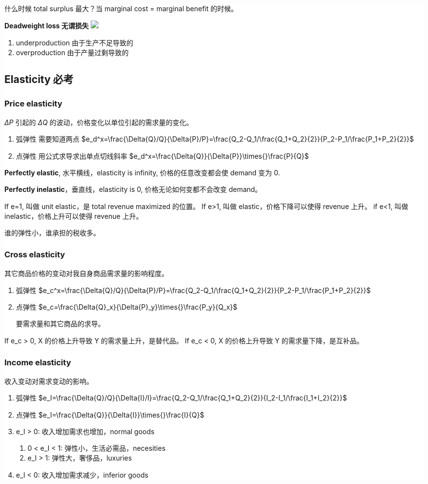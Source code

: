 什么时候 total surplus 最大？当 marginal cost = marginal benefit 的时候。

**Deadweight loss 无谓损失**
![](https://i.imgur.com/Wi95Gf2.png)
1. underproduction 由于生产不足导致的
2. overproduction 由于产量过剩导致的

## Elasticity 必考
### Price elasticity
$\Delta{P}$ 引起的 $\Delta{Q}$ 的波动，价格变化以单位引起的需求量的变化。

1. 弧弹性
    需要知道两点
    $e_d^x=\frac{\Delta{Q}/Q}{\Delta{P}/P}=\frac{Q_2-Q_1/\frac{Q_1+Q_2}{2}}{P_2-P_1/\frac{P_1+P_2}{2}}$

2. 点弹性
    用公式求导求出单点切线斜率
    $e_d^x=\frac{\Delta{Q}}{\Delta{P}}\times{}\frac{P}{Q}$

**Perfectly elastic**, 水平横线，elasticity is infinity, 价格的任意改变都会使 demand 变为 0.

**Perfectly inelastic**，垂直线，elasticity is 0, 价格无论如何变都不会改变 demand。

If e=1, 叫做 unit elastic，是 total revenue maximized 的位置。
If e>1, 叫做 elastic，价格下降可以使得 revenue 上升。
if e<1, 叫做 inelastic，价格上升可以使得 revenue 上升。

谁的弹性小，谁承担的税收多。

### Cross elasticity
其它商品价格的变动对我自身商品需求量的影响程度。

1. 弧弹性
    $e_c^x=\frac{\Delta{Q}/Q}{\Delta{P}/P}=\frac{Q_2-Q_1/\frac{Q_1+Q_2}{2}}{P_2-P_1/\frac{P_1+P_2}{2}}$
    
2. 点弹性
    $e_c=\frac{\Delta{Q}_x}{\Delta{P}_y}\times{}\frac{P_y}{Q_x}$
    
    要需求量和其它商品的求导。

If e_c > 0, X 的价格上升导致 Y 的需求量上升，是替代品。
If e_c < 0, X 的价格上升导致 Y 的需求量下降，是互补品。

### Income elasticity
收入变动对需求变动的影响。

1. 弧弹性
    $e_I=\frac{\Delta{Q}/Q}{\Delta{I}/I}=\frac{Q_2-Q_1/\frac{Q_1+Q_2}{2}}{I_2-I_1/\frac{I_1+I_2}{2}}$
    
2. 点弹性
    $e_I=\frac{\Delta{Q}}{\Delta{I}}\times{}\frac{I}{Q}$

1. e_I > 0: 收入增加需求也增加，normal goods
    1. 0 < e_I < 1: 弹性小，生活必需品，necesities
    2. e_I > 1: 弹性大，奢侈品，luxuries
2. e_I < 0: 收入增加需求减少，inferior goods
